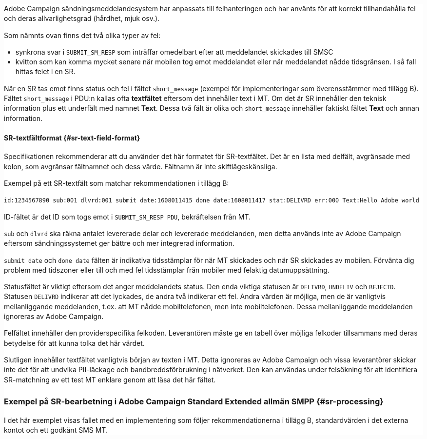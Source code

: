 Adobe Campaign sändningsmeddelandesystem har anpassats till felhanteringen och har använts för att korrekt tillhandahålla fel och deras allvarlighetsgrad (hårdhet, mjuk osv.).

Som nämnts ovan finns det två olika typer av fel:

* synkrona svar i `SUBMIT_SM_RESP` som inträffar omedelbart efter att meddelandet skickades till SMSC
* kvitton som kan komma mycket senare när mobilen tog emot meddelandet eller när meddelandet nådde tidsgränsen. I så fall hittas felet i en SR.

När en SR tas emot finns status och fel i fältet `short_message` (exempel för implementeringar som överensstämmer med tillägg B). Fältet `short_message` i PDU:n kallas ofta **textfältet** eftersom det innehåller text i MT. Om det är SR innehåller den teknisk information plus ett underfält med namnet **Text**. Dessa två fält är olika och `short_message` innehåller faktiskt fältet **Text** och annan information.

#### SR-textfältformat {#sr-text-field-format}

Specifikationen rekommenderar att du använder det här formatet för SR-textfältet. Det är en lista med delfält, avgränsade med kolon, som avgränsar fältnamnet och dess värde. Fältnamn är inte skiftlägeskänsliga.

Exempel på ett SR-textfält som matchar rekommendationen i tillägg B:

```
id:1234567890 sub:001 dlvrd:001 submit date:1608011415 done date:1608011417 stat:DELIVRD err:000 Text:Hello Adobe world
```

ID-fältet är det ID som togs emot i `SUBMIT_SM_RESP PDU`, bekräftelsen från MT.

`sub` och  `dlvrd` ska räkna antalet levererade delar och levererade meddelanden, men detta används inte av Adobe Campaign eftersom sändningssystemet ger bättre och mer integrerad information.

`submit date` och  `done date` fälten är indikativa tidsstämplar för när MT skickades och när SR skickades av mobilen. Förvänta dig problem med tidszoner eller till och med fel tidsstämplar från mobiler med felaktig datumuppsättning.

Statusfältet är viktigt eftersom det anger meddelandets status. Den enda viktiga statusen är `DELIVRD`, `UNDELIV` och `REJECTD`. Statusen `DELIVRD` indikerar att det lyckades, de andra två indikerar ett fel. Andra värden är möjliga, men de är vanligtvis mellanliggande meddelanden, t.ex. att MT nådde mobiltelefonen, men inte mobiltelefonen. Dessa mellanliggande meddelanden ignoreras av Adobe Campaign.

Felfältet innehåller den providerspecifika felkoden. Leverantören måste ge en tabell över möjliga felkoder tillsammans med deras betydelse för att kunna tolka det här värdet.

Slutligen innehåller textfältet vanligtvis början av texten i MT. Detta ignoreras av Adobe Campaign och vissa leverantörer skickar inte det för att undvika PII-läckage och bandbreddsförbrukning i nätverket. Den kan användas under felsökning för att identifiera SR-matchning av ett test MT enklare genom att läsa det här fältet.

### Exempel på SR-bearbetning i Adobe Campaign Standard Extended allmän SMPP {#sr-processing}

I det här exemplet visas fallet med en implementering som följer rekommendationerna i tillägg B, standardvärden i det externa kontot och ett godkänt SMS MT.
